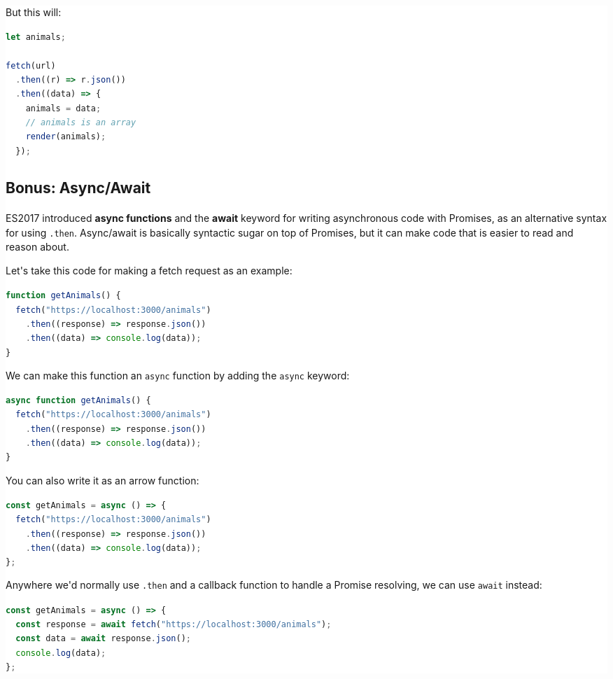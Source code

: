 But this will:

```js
let animals;

fetch(url)
  .then((r) => r.json())
  .then((data) => {
    animals = data;
    // animals is an array
    render(animals);
  });
```

## Bonus: Async/Await

ES2017 introduced **async functions** and the **await** keyword for writing
asynchronous code with Promises, as an alternative syntax for using `.then`.
Async/await is basically syntactic sugar on top of Promises, but it can make
code that is easier to read and reason about.

Let's take this code for making a fetch request as an example:

```js
function getAnimals() {
  fetch("https://localhost:3000/animals")
    .then((response) => response.json())
    .then((data) => console.log(data));
}
```

We can make this function an `async` function by adding the `async` keyword:

```js
async function getAnimals() {
  fetch("https://localhost:3000/animals")
    .then((response) => response.json())
    .then((data) => console.log(data));
}
```

You can also write it as an arrow function:

```js
const getAnimals = async () => {
  fetch("https://localhost:3000/animals")
    .then((response) => response.json())
    .then((data) => console.log(data));
};
```

Anywhere we'd normally use `.then` and a callback function to handle a Promise
resolving, we can use `await` instead:

```js
const getAnimals = async () => {
  const response = await fetch("https://localhost:3000/animals");
  const data = await response.json();
  console.log(data);
};
```
